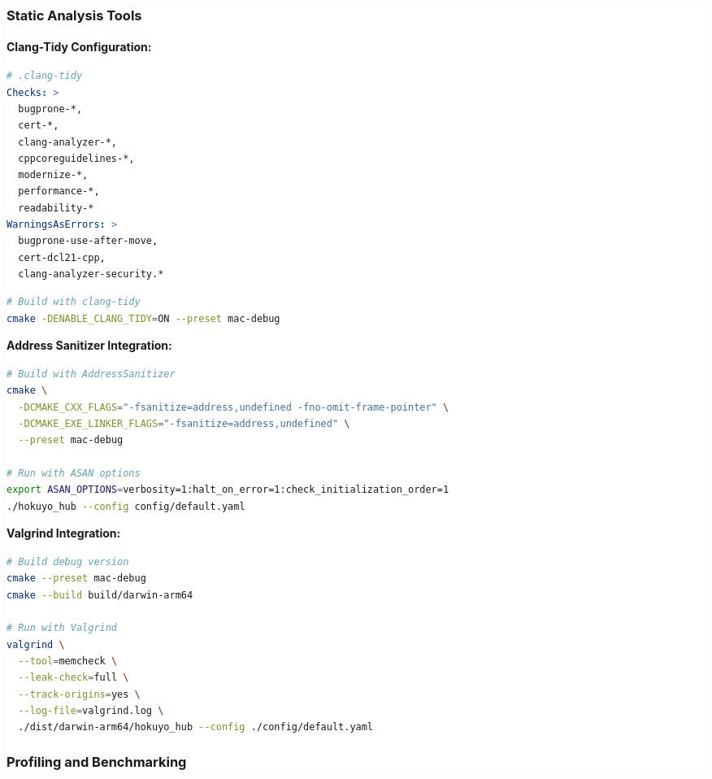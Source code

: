 ### Static Analysis Tools

**Clang-Tidy Configuration:**

```yaml
# .clang-tidy
Checks: >
  bugprone-*,
  cert-*,
  clang-analyzer-*,
  cppcoreguidelines-*,
  modernize-*,
  performance-*,
  readability-*
WarningsAsErrors: >
  bugprone-use-after-move,
  cert-dcl21-cpp,
  clang-analyzer-security.*
```

```bash
# Build with clang-tidy
cmake -DENABLE_CLANG_TIDY=ON --preset mac-debug
```

**Address Sanitizer Integration:**

```bash
# Build with AddressSanitizer
cmake \
  -DCMAKE_CXX_FLAGS="-fsanitize=address,undefined -fno-omit-frame-pointer" \
  -DCMAKE_EXE_LINKER_FLAGS="-fsanitize=address,undefined" \
  --preset mac-debug

# Run with ASAN options
export ASAN_OPTIONS=verbosity=1:halt_on_error=1:check_initialization_order=1
./hokuyo_hub --config config/default.yaml
```

**Valgrind Integration:**

```bash
# Build debug version
cmake --preset mac-debug
cmake --build build/darwin-arm64

# Run with Valgrind
valgrind \
  --tool=memcheck \
  --leak-check=full \
  --track-origins=yes \
  --log-file=valgrind.log \
  ./dist/darwin-arm64/hokuyo_hub --config ./config/default.yaml
```

### Profiling and Benchmarking

